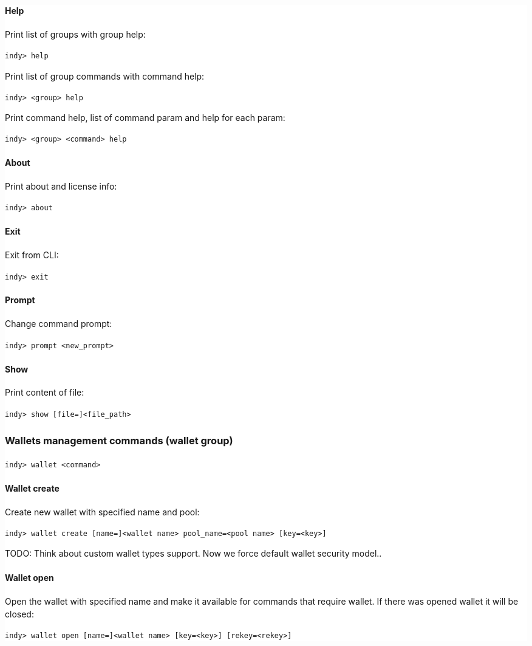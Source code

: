 #### Help
Print list of groups with group help:
```
indy> help
```
Print list of group commands with command help:
```
indy> <group> help
```
Print command help, list of command param and help for each param:
```
indy> <group> <command> help
```

#### About
Print about and license info:
```
indy> about
```

#### Exit
Exit from CLI:
```
indy> exit
```

#### Prompt
Change command prompt:
```
indy> prompt <new_prompt>
```

#### Show
Print content of file:
```
indy> show [file=]<file_path>
```

### Wallets management commands (wallet group)
```
indy> wallet <command>
```

#### Wallet create
Create new wallet with specified name and pool:
```
indy> wallet create [name=]<wallet name> pool_name=<pool name> [key=<key>]
```
TODO: Think about custom wallet types support. Now we force default wallet security model.. 

#### Wallet open
Open the wallet with specified name and make it available for commands that require wallet. If there was opened wallet it will be closed:
```
indy> wallet open [name=]<wallet name> [key=<key>] [rekey=<rekey>]
```
